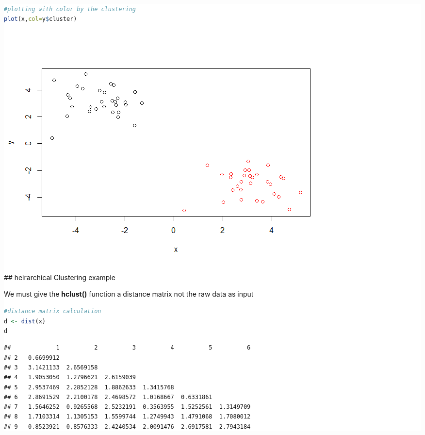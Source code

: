 ``` r
#plotting with color by the clustering
plot(x,col=y$cluster)
```

![](class08_files/figure-gfm/unnamed-chunk-3-1.png)

\#\# heirarchical Clustering example

We must give the **hclust()** function a distance matrix not the raw
data as input

``` r
#distance matrix calculation
d <- dist(x)
d
```

    ##             1          2          3          4          5          6
    ## 2   0.6699912                                                       
    ## 3   3.1421133  2.6569158                                            
    ## 4   1.9053050  1.2796621  2.6159039                                 
    ## 5   2.9537469  2.2852128  1.8862633  1.3415768                      
    ## 6   2.8691529  2.2100178  2.4698572  1.0168667  0.6331861           
    ## 7   1.5646252  0.9265568  2.5232191  0.3563955  1.5252561  1.3149709
    ## 8   1.7103314  1.1305153  1.5599744  1.2749943  1.4791068  1.7080012
    ## 9   0.8523921  0.8576333  2.4240534  2.0091476  2.6917581  2.7943184